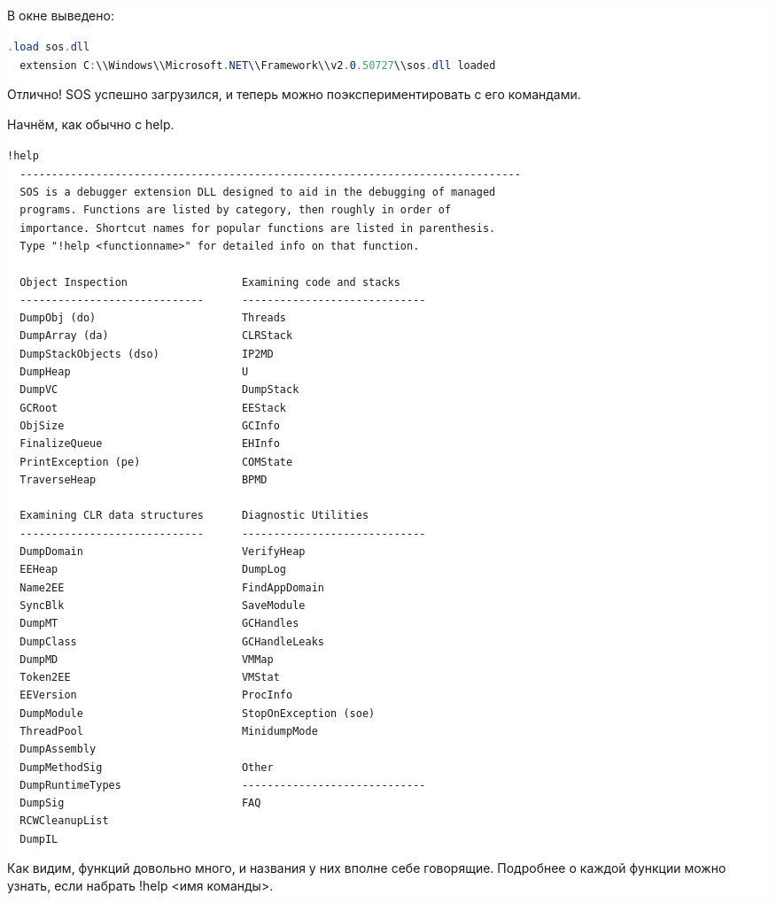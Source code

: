 В окне выведено:

``` cs
.load sos.dll
  extension C:\\Windows\\Microsoft.NET\\Framework\\v2.0.50727\\sos.dll loaded
```

Отлично! SOS успешно загрузился, и теперь можно поэкспериментировать с его командами.

Начнём, как обычно с help.

``` 
!help
  -------------------------------------------------------------------------------
  SOS is a debugger extension DLL designed to aid in the debugging of managed
  programs. Functions are listed by category, then roughly in order of
  importance. Shortcut names for popular functions are listed in parenthesis.
  Type "!help <functionname>" for detailed info on that function. 
  
  Object Inspection                  Examining code and stacks
  -----------------------------      -----------------------------
  DumpObj (do)                       Threads
  DumpArray (da)                     CLRStack
  DumpStackObjects (dso)             IP2MD
  DumpHeap                           U
  DumpVC                             DumpStack
  GCRoot                             EEStack
  ObjSize                            GCInfo
  FinalizeQueue                      EHInfo
  PrintException (pe)                COMState
  TraverseHeap                       BPMD 
  
  Examining CLR data structures      Diagnostic Utilities
  -----------------------------      -----------------------------
  DumpDomain                         VerifyHeap
  EEHeap                             DumpLog
  Name2EE                            FindAppDomain
  SyncBlk                            SaveModule
  DumpMT                             GCHandles
  DumpClass                          GCHandleLeaks
  DumpMD                             VMMap
  Token2EE                           VMStat
  EEVersion                          ProcInfo 
  DumpModule                         StopOnException (soe)
  ThreadPool                         MinidumpMode 
  DumpAssembly                       
  DumpMethodSig                      Other
  DumpRuntimeTypes                   -----------------------------
  DumpSig                            FAQ
  RCWCleanupList
  DumpIL
```

Как видим, функций довольно много, и названия у них вполне себе говорящие. Подробнее о каждой функции можно узнать, если набрать !help <имя команды>.
